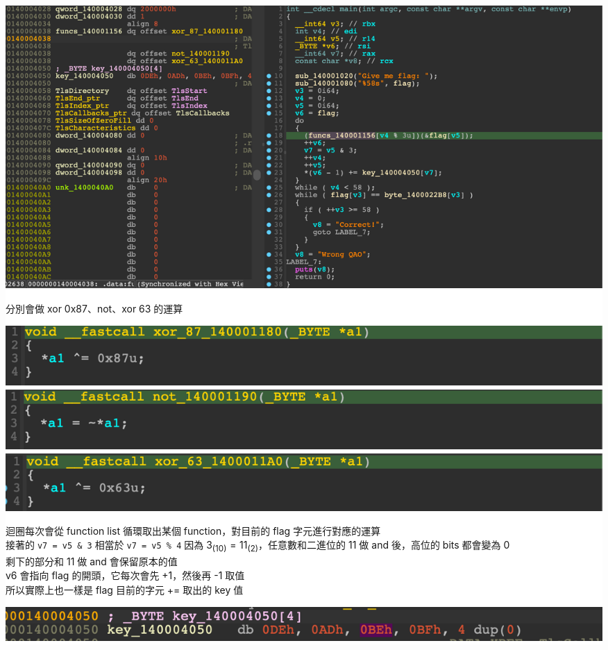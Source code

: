 ![](assets/3-2.png)

分別會做 xor 0x87、not、xor 63 的運算

![](assets/3-3.png)
![](assets/3-4.png)
![](assets/3-5.png)

迴圈每次會從 function list 循環取出某個 function，對目前的 flag 字元進行對應的運算\
接著的 ```v7 = v5 & 3``` 相當於 ```v7 = v5 % 4```
因為 $3_{(10)}=11_{(2)}$，任意數和二進位的 11 做 and 後，高位的 bits 都會變為 0\
剩下的部分和 11 做 and 會保留原本的值\
v6 會指向 flag 的開頭，它每次會先 +1，然後再 -1 取值\
所以實際上也一樣是 flag 目前的字元 += 取出的 key 值

![](assets/3-6.png)
